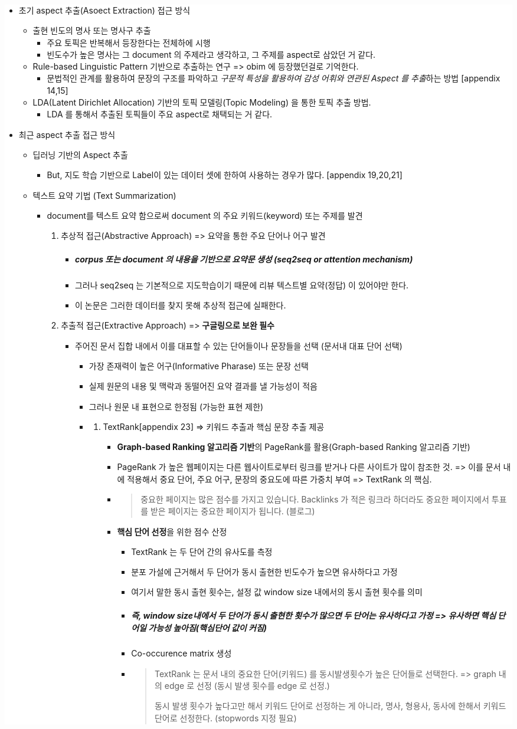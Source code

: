 - 초기 aspect 추출(Asoect Extraction) 접근 방식

  - 출현 빈도의 명사 또는 명사구 추출
    - 주요 토픽은 반복해서 등장한다는 전체하에 시행
    - 빈도수가 높은 명사는 그 document 의 주제라고 생각하고, 그 주제를 aspect로 삼았던 거 같다.
  - Rule-based Linguistic Pattern 기반으로 추출하는 연구 => obim 에 등장했던걸로 기억한다.
    - 문법적인 관계를 활용하여 문장의 구조를 파악하고 *구문적 특성을 활용하여 감성 어휘와 연관된 Aspect 를 추출*하는 방법 [appendix 14,15]
  - LDA(Latent Dirichlet Allocation) 기반의 토픽 모델링(Topic Modeling) 을 통한 토픽 추출 방법.
    - LDA 를 통해서 추출된 토픽들이 주요 aspect로 채택되는 거 같다.

- 최근 aspect 추출 접근 방식

  - 딥러닝 기반의 Aspect 추출 

    - But, 지도 학습 기반으로 Label이 있는 데이터 셋에 한하여 사용하는 경우가 많다. [appendix 19,20,21]

  - 텍스트 요약 기법 (Text Summarization)

    - document를 텍스트 요약 함으로써 document 의 주요 키워드(keyword) 또는 주제를 발견

      1. 추상적 접근(Abstractive Approach) => 요약을 통한 주요 단어나 어구 발견

         - ##### corpus 또는 document 의 내용을 기반으로 요약문 생성 (seq2seq or attention mechanism)

         - 그러나 seq2seq 는 기본적으로 지도학습이기 때문에 리뷰 텍스트별 요약(정답) 이 있어야만 한다.

         - 이 논문은 그러한 데이터를 찾지 못해 추상적 접근에 실패한다.

      2. 추출적 접근(Extractive Approach) => **구글링으로 보완 필수**

         - 주어진 문서 집합 내에서 이를 대표할 수 있는 단어들이나 문장들을 선택 (문서내 대표 단어 선택)

           - 가장 존재력이 높은 어구(Informative Pharase) 또는 문장 선택

           - 실제 원문의 내용 및 맥락과 동떨어진 요약 결과를 낼 가능성이 적음

           - 그러나 원문 내 표현으로 한정됨 (가능한 표현 제한)

           - 1. TextRank[appendix 23] => 키워드 추출과 핵심 문장 추출 제공

                - **Graph-based Ranking 알고리즘 기반**의 PageRank를 활용(Graph-based Ranking 알고리즘 기반)

                - PageRank 가 높은 웹페이지는 다른 웹사이트로부터 링크를 받거나 다른 사이트가 많이 참조한 것. => 이를 문서 내에 적용해서 중요 단어, 주요 어구, 문장의 중요도에 따른 가중치 부여 => TextRank 의 핵심.

                - > 중요한 페이지는 많은 점수를 가지고 있습니다. Backlinks 가 적은 링크라 하더라도 중요한 페이지에서 투표를 받은 페이지는 중요한 페이지가 됩니다. (블로그)

                - **핵심 단어 선정**을 위한 점수 산정

                  - TextRank 는 두 단어 간의 유사도를 측정

                  - 분포 가설에 근거해서 두 단어가 동시 출현한 빈도수가 높으면 유사하다고 가정

                  - 여기서 말한 동시 출현 횟수는, 설정 값 window size 내에서의 동시 출현 횟수를 의미

                  - ##### 즉, window size내에서 두 단어가 동시 출현한 횟수가 많으면 두 단어는 유사하다고 가정 => 유사하면 핵심 단어일 가능성 높아짐(핵심단어 값이 커짐)

                  - Co-occurence matrix 생성

                  - > TextRank 는 문서 내의 중요한 단어(키워드) 를 동시발생횟수가 높은 단어들로 선택한다. => graph 내의 edge 로 선정 (동시 발생 횟수를 edge 로 선정.)
                    >
                    > 동시 발생 횟수가 높다고만 해서 키워드 단어로 선정하는 게 아니라, 명사, 형용사, 동사에 한해서 키워드 단어로 선정한다. (stopwords 지정 필요)
